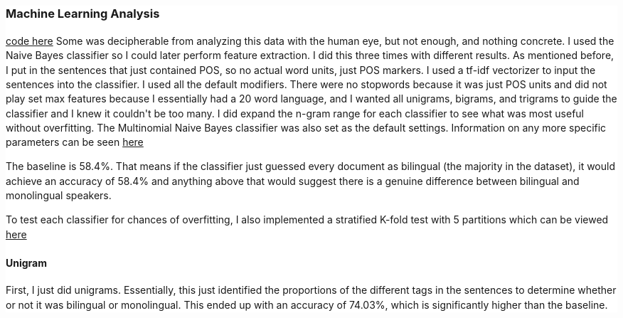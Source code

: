 ### Machine Learning Analysis
[code here](https://nbviewer.org/github/Data-Science-for-Linguists-2025/DEU-ENG-Mono-and-Billingual-Speakers/blob/main/ExploringRUEGData.ipynb#Machine-Learning)
Some was decipherable from analyzing this data with the human eye, but not enough, and nothing concrete. I used the Naive Bayes classifier so I could later perform feature extraction. I did this three times with different results. As mentioned before, I put in the sentences that just contained POS, so no actual word units, just POS markers. I used a tf-idf vectorizer to input the sentences into the classifier. I used all the default modifiers. There were no stopwords because it was just POS units and did not play set max features because I essentially had a 20 word language, and I wanted all unigrams, bigrams, and trigrams to guide the classifier and I knew it couldn't be too many. I did expand the n-gram range for each classifier to see what was most useful without overfitting. The Multinomial Naive Bayes classifier was also set as the default settings. Information on any more specific parameters can be seen [here](https://nbviewer.org/github/Data-Science-for-Linguists-2025/DEU-ENG-Mono-and-Billingual-Speakers/blob/main/ExploringRUEGData.ipynb#More-Training-and-Visualizing-Results)

The baseline is 58.4%. That means if the classifier just guessed every document as bilingual (the majority in the dataset), it would achieve an accuracy of 58.4% and anything above that would suggest there is a genuine difference between bilingual and monolingual speakers.

To test each classifier for chances of overfitting, I also implemented a stratified K-fold test with 5 partitions which can be viewed [here](https://nbviewer.org/github/Data-Science-for-Linguists-2025/DEU-ENG-Mono-and-Billingual-Speakers/blob/main/ExploringRUEGData.ipynb#Verifying-Results)

#### Unigram
First, I just did unigrams. Essentially, this just identified the proportions of the different tags in the sentences to determine whether or not it was bilingual or monolingual. This ended up with an accuracy of 74.03%, which is significantly higher than the baseline.
